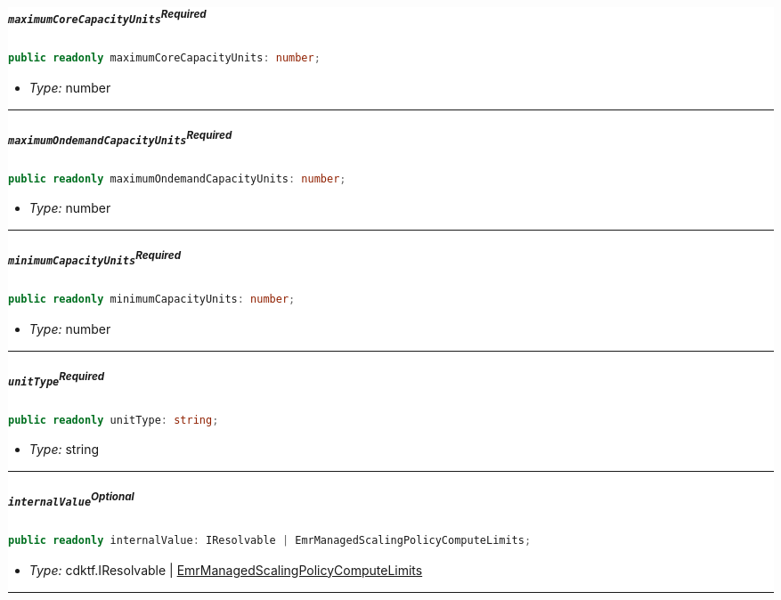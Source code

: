 
##### `maximumCoreCapacityUnits`<sup>Required</sup> <a name="maximumCoreCapacityUnits" id="@cdktf/aws-cdk.emrManagedScalingPolicy.EmrManagedScalingPolicyComputeLimitsOutputReference.property.maximumCoreCapacityUnits"></a>

```typescript
public readonly maximumCoreCapacityUnits: number;
```

- *Type:* number

---

##### `maximumOndemandCapacityUnits`<sup>Required</sup> <a name="maximumOndemandCapacityUnits" id="@cdktf/aws-cdk.emrManagedScalingPolicy.EmrManagedScalingPolicyComputeLimitsOutputReference.property.maximumOndemandCapacityUnits"></a>

```typescript
public readonly maximumOndemandCapacityUnits: number;
```

- *Type:* number

---

##### `minimumCapacityUnits`<sup>Required</sup> <a name="minimumCapacityUnits" id="@cdktf/aws-cdk.emrManagedScalingPolicy.EmrManagedScalingPolicyComputeLimitsOutputReference.property.minimumCapacityUnits"></a>

```typescript
public readonly minimumCapacityUnits: number;
```

- *Type:* number

---

##### `unitType`<sup>Required</sup> <a name="unitType" id="@cdktf/aws-cdk.emrManagedScalingPolicy.EmrManagedScalingPolicyComputeLimitsOutputReference.property.unitType"></a>

```typescript
public readonly unitType: string;
```

- *Type:* string

---

##### `internalValue`<sup>Optional</sup> <a name="internalValue" id="@cdktf/aws-cdk.emrManagedScalingPolicy.EmrManagedScalingPolicyComputeLimitsOutputReference.property.internalValue"></a>

```typescript
public readonly internalValue: IResolvable | EmrManagedScalingPolicyComputeLimits;
```

- *Type:* cdktf.IResolvable | <a href="#@cdktf/aws-cdk.emrManagedScalingPolicy.EmrManagedScalingPolicyComputeLimits">EmrManagedScalingPolicyComputeLimits</a>

---



